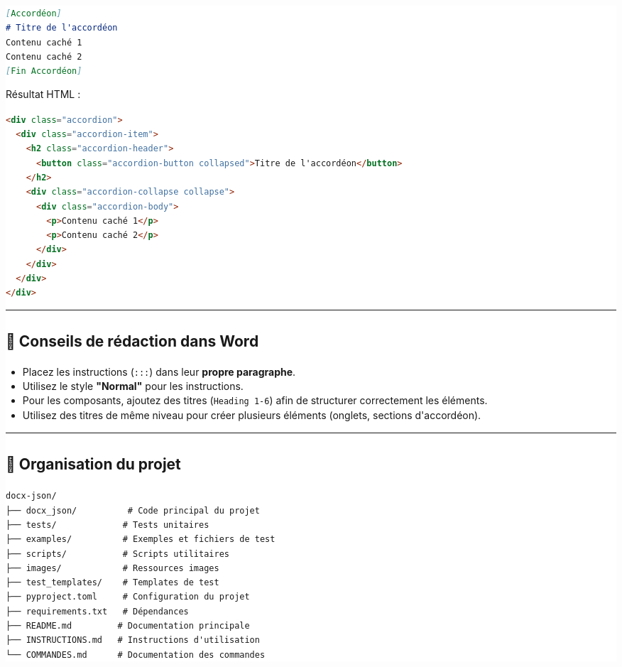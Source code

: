 ```markdown
[Accordéon]
# Titre de l'accordéon
Contenu caché 1
Contenu caché 2
[Fin Accordéon]
```

Résultat HTML :

```html
<div class="accordion">
  <div class="accordion-item">
    <h2 class="accordion-header">
      <button class="accordion-button collapsed">Titre de l'accordéon</button>
    </h2>
    <div class="accordion-collapse collapse">
      <div class="accordion-body">
        <p>Contenu caché 1</p>
        <p>Contenu caché 2</p>
      </div>
    </div>
  </div>
</div>
```

---

## 🧪 Conseils de rédaction dans Word

- Placez les instructions (`:::`) dans leur **propre paragraphe**.
- Utilisez le style **"Normal"** pour les instructions.
- Pour les composants, ajoutez des titres (`Heading 1-6`) afin de structurer correctement les éléments.
- Utilisez des titres de même niveau pour créer plusieurs éléments (onglets, sections d'accordéon).

---

## 📂 Organisation du projet

```
docx-json/
├── docx_json/          # Code principal du projet
├── tests/             # Tests unitaires
├── examples/          # Exemples et fichiers de test
├── scripts/           # Scripts utilitaires
├── images/            # Ressources images
├── test_templates/    # Templates de test
├── pyproject.toml     # Configuration du projet
├── requirements.txt   # Dépendances
├── README.md         # Documentation principale
├── INSTRUCTIONS.md   # Instructions d'utilisation
└── COMMANDES.md      # Documentation des commandes
```
